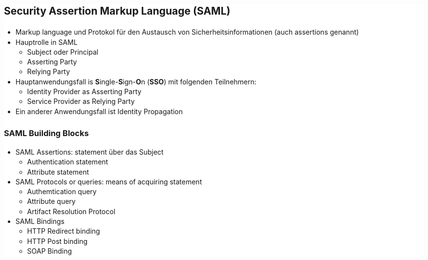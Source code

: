 ## Security Assertion Markup Language (SAML)

- Markup language und Protokol für den Austausch von Sicherheitsinformationen (auch assertions genannt)
- Hauptrolle in SAML
  - Subject oder Principal
  - Asserting Party
  - Relying Party
- Hauptanwendungsfall is **S**ingle-**S**ign-**O**n (**SSO**) mit folgenden Teilnehmern:
  - Identity Provider as Asserting Party
  - Service Provider as Relying Party
- Ein anderer Anwendungsfall ist Identity Propagation



### SAML Building Blocks

- SAML Assertions: statement über das Subject
  - Authentication statement
  - Attribute statement
- SAML Protocols or queries: means of acquiring statement
  - Authemtication query
  - Attribute query
  - Artifact Resolution Protocol
- SAML Bindings
  - HTTP Redirect binding
  - HTTP Post binding
  - SOAP Binding



